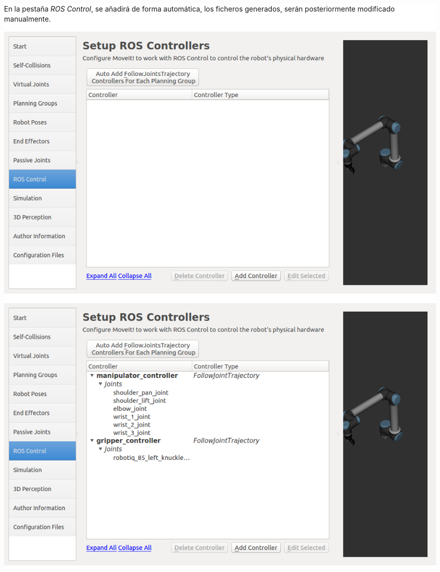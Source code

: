 En la pestaña *ROS Control*, se añadirá de forma automática, los ficheros generados, serán posteriormente modificado manualmente.

![ ](/doc/imgs_md/one_arm_moveit_setup_assistant_19.png  "Configurando ROS Control")

![ ](/doc/imgs_md/one_arm_moveit_setup_assistant_20.png  "Configurando ROS Control")
